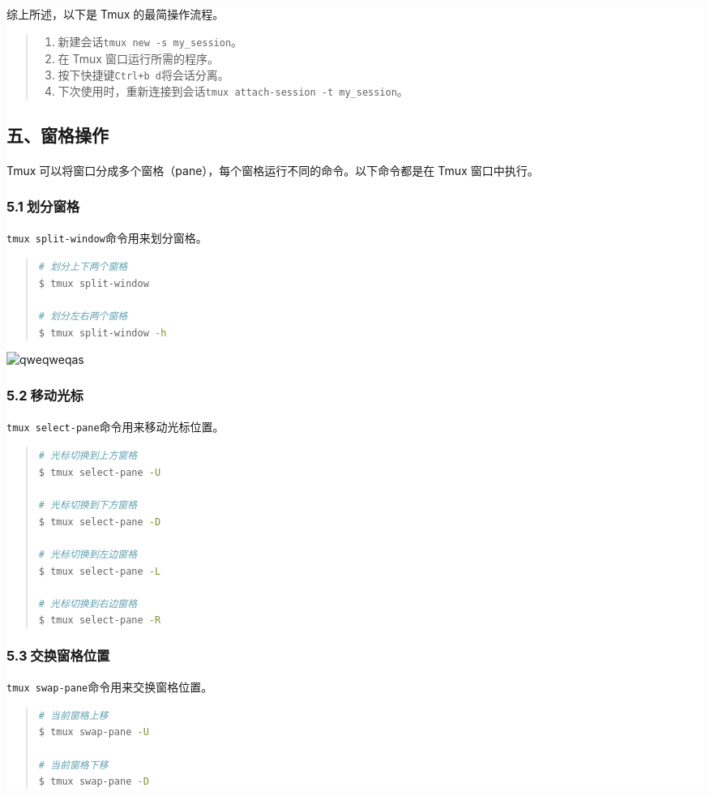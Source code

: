 综上所述，以下是 Tmux 的最简操作流程。

> 1. 新建会话`tmux new -s my_session`。
> 2. 在 Tmux 窗口运行所需的程序。
> 3. 按下快捷键`Ctrl+b d`将会话分离。
> 4. 下次使用时，重新连接到会话`tmux attach-session -t my_session`。

## 五、窗格操作

Tmux 可以将窗口分成多个窗格（pane），每个窗格运行不同的命令。以下命令都是在 Tmux 窗口中执行。

### 5.1 划分窗格

`tmux split-window`命令用来划分窗格。

> ```bash
> # 划分上下两个窗格
> $ tmux split-window
> 
> # 划分左右两个窗格
> $ tmux split-window -h
> ```

![qweqweqas](https://cdn.jsdelivr.net/gh/zerobiubiu/Figure-bed/qweqweqas.jpg)

### 5.2 移动光标

`tmux select-pane`命令用来移动光标位置。

> ```bash
> # 光标切换到上方窗格
> $ tmux select-pane -U
> 
> # 光标切换到下方窗格
> $ tmux select-pane -D
> 
> # 光标切换到左边窗格
> $ tmux select-pane -L
> 
> # 光标切换到右边窗格
> $ tmux select-pane -R
> ```

### 5.3 交换窗格位置

`tmux swap-pane`命令用来交换窗格位置。

> ```bash
> # 当前窗格上移
> $ tmux swap-pane -U
> 
> # 当前窗格下移
> $ tmux swap-pane -D
> ```

